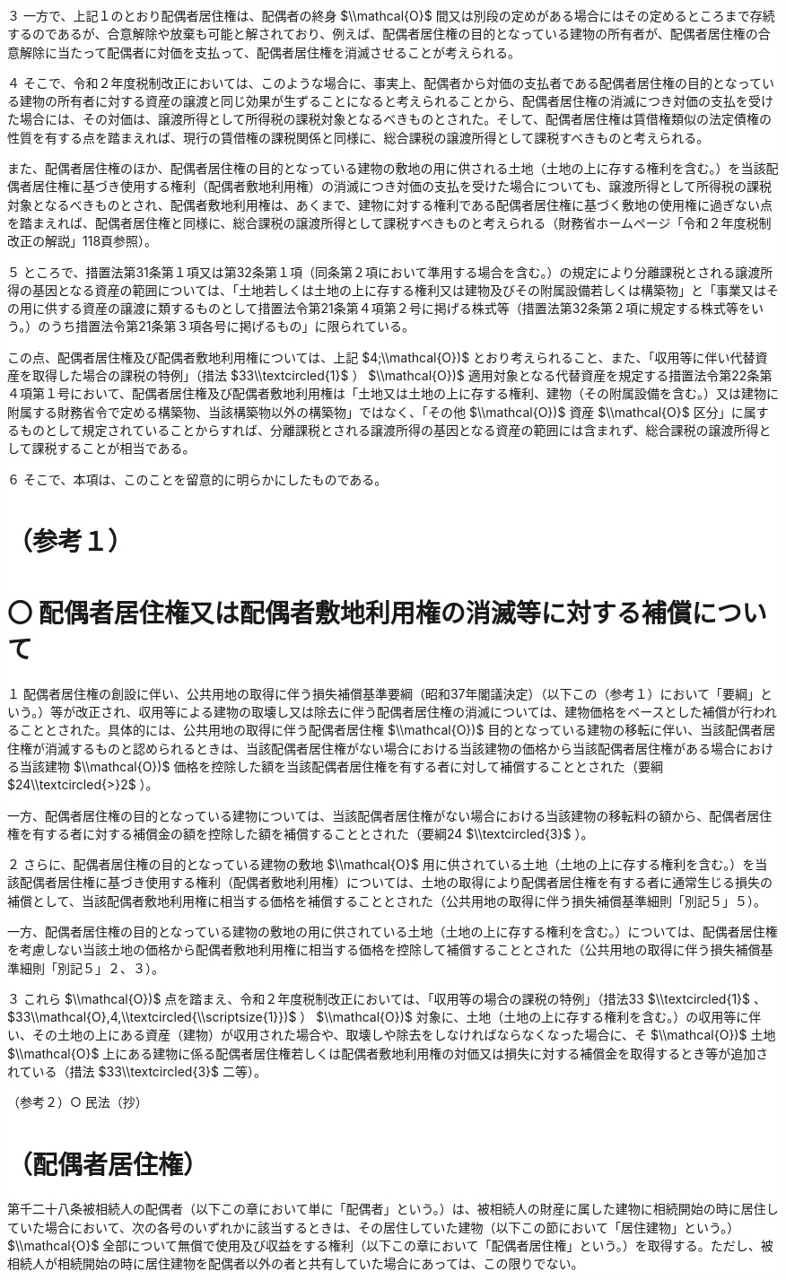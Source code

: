 ３ 一方で、上記１のとおり配偶者居住権は、配偶者の終身 $\\mathcal{O}$ 間又は別段の定めがある場合にはその定めるところまで存続するのであるが、合意解除や放棄も可能と解されており、例えば、配偶者居住権の目的となっている建物の所有者が、配偶者居住権の合意解除に当たって配偶者に対価を支払って、配偶者居住権を消滅させることが考えられる。

４ そこで、令和２年度税制改正においては、このような場合に、事実上、配偶者から対価の支払者である配偶者居住権の目的となっている建物の所有者に対する資産の譲渡と同じ効果が生ずることになると考えられることから、配偶者居住権の消滅につき対価の支払を受けた場合には、その対価は、譲渡所得として所得税の課税対象となるべきものとされた。そして、配偶者居住権は賃借権類似の法定債権の性質を有する点を踏まえれば、現行の賃借権の課税関係と同様に、総合課税の譲渡所得として課税すべきものと考えられる。

また、配偶者居住権のほか、配偶者居住権の目的となっている建物の敷地の用に供される土地（土地の上に存する権利を含む。）を当該配偶者居住権に基づき使用する権利（配偶者敷地利用権）の消滅につき対価の支払を受けた場合についても、譲渡所得として所得税の課税対象となるべきものとされ、配偶者敷地利用権は、あくまで、建物に対する権利である配偶者居住権に基づく敷地の使用権に過ぎない点を踏まえれば、配偶者居住権と同様に、総合課税の譲渡所得として課税すべきものと考えられる（財務省ホームページ「令和２年度税制改正の解説」118頁参照）。

５ ところで、措置法第31条第１項又は第32条第１項（同条第２項において準用する場合を含む。）の規定により分離課税とされる譲渡所得の基因となる資産の範囲については、「土地若しくは土地の上に存する権利又は建物及びその附属設備若しくは構築物」と「事業又はその用に供する資産の譲渡に類するものとして措置法令第21条第４項第２号に掲げる株式等（措置法第32条第２項に規定する株式等をいう。）のうち措置法令第21条第３項各号に掲げるもの」に限られている。

この点、配偶者居住権及び配偶者敷地利用権については、上記 $4;\\mathcal{O})$ とおり考えられること、また、「収用等に伴い代替資産を取得した場合の課税の特例」（措法 $33\\textcircled{1}$ ） $\\mathcal{O})$ 適用対象となる代替資産を規定する措置法令第22条第４項第１号において、配偶者居住権及び配偶者敷地利用権は「土地又は土地の上に存する権利、建物（その附属設備を含む。）又は建物に附属する財務省令で定める構築物、当該構築物以外の構築物」ではなく、「その他 $\\mathcal{O})$ 資産 $\\mathcal{O}$ 区分」に属するものとして規定されていることからすれば、分離課税とされる譲渡所得の基因となる資産の範囲には含まれず、総合課税の譲渡所得として課税することが相当である。

６ そこで、本項は、このことを留意的に明らかにしたものである。

# （参考１）

# 〇 配偶者居住権又は配偶者敷地利用権の消滅等に対する補償について

１ 配偶者居住権の創設に伴い、公共用地の取得に伴う損失補償基準要綱（昭和37年閣議決定）（以下この（参考１）において「要綱」という。）等が改正され、収用等による建物の取壊し又は除去に伴う配偶者居住権の消滅については、建物価格をベースとした補償が行われることとされた。具体的には、公共用地の取得に伴う配偶者居住権 $\\mathcal{O})$ 目的となっている建物の移転に伴い、当該配偶者居住権が消滅するものと認められるときは、当該配偶者居住権がない場合における当該建物の価格から当該配偶者居住権がある場合における当該建物 $\\mathcal{O})$ 価格を控除した額を当該配偶者居住権を有する者に対して補償することとされた（要綱 $24\\textcircled{>}2$ ）。

一方、配偶者居住権の目的となっている建物については、当該配偶者居住権がない場合における当該建物の移転料の額から、配偶者居住権を有する者に対する補償金の額を控除した額を補償することとされた（要綱24 $\\textcircled{3}$ ）。

２ さらに、配偶者居住権の目的となっている建物の敷地 $\\mathcal{O}$ 用に供されている土地（土地の上に存する権利を含む。）を当該配偶者居住権に基づき使用する権利（配偶者敷地利用権）については、土地の取得により配偶者居住権を有する者に通常生じる損失の補償として、当該配偶者敷地利用権に相当する価格を補償することとされた（公共用地の取得に伴う損失補償基準細則「別記５」５）。

一方、配偶者居住権の目的となっている建物の敷地の用に供されている土地（土地の上に存する権利を含む。）については、配偶者居住権を考慮しない当該土地の価格から配偶者敷地利用権に相当する価格を控除して補償することとされた（公共用地の取得に伴う損失補償基準細則「別記５」２、３）。

３ これら $\\mathcal{O})$ 点を踏まえ、令和２年度税制改正においては、「収用等の場合の課税の特例」（措法33 $\\textcircled{1}$ 、 $33\\mathcal{O},4,\\textcircled{\\scriptsize{1}})$ ） $\\mathcal{O})$ 対象に、土地（土地の上に存する権利を含む。）の収用等に伴い、その土地の上にある資産（建物）が収用された場合や、取壊しや除去をしなければならなくなった場合に、そ $\\mathcal{O})$ 土地 $\\mathcal{O}$ 上にある建物に係る配偶者居住権若しくは配偶者敷地利用権の対価又は損失に対する補償金を取得するとき等が追加されている（措法 $33\\textcircled{3}$ 二等）。

（参考２）○ 民法（抄）

# （配偶者居住権）

第千二十八条被相続人の配偶者（以下この章において単に「配偶者」という。）は、被相続人の財産に属した建物に相続開始の時に居住していた場合において、次の各号のいずれかに該当するときは、その居住していた建物（以下この節において「居住建物」という。） $\\mathcal{O}$ 全部について無償で使用及び収益をする権利（以下この章において「配偶者居住権」という。）を取得する。ただし、被相続人が相続開始の時に居住建物を配偶者以外の者と共有していた場合にあっては、この限りでない。
